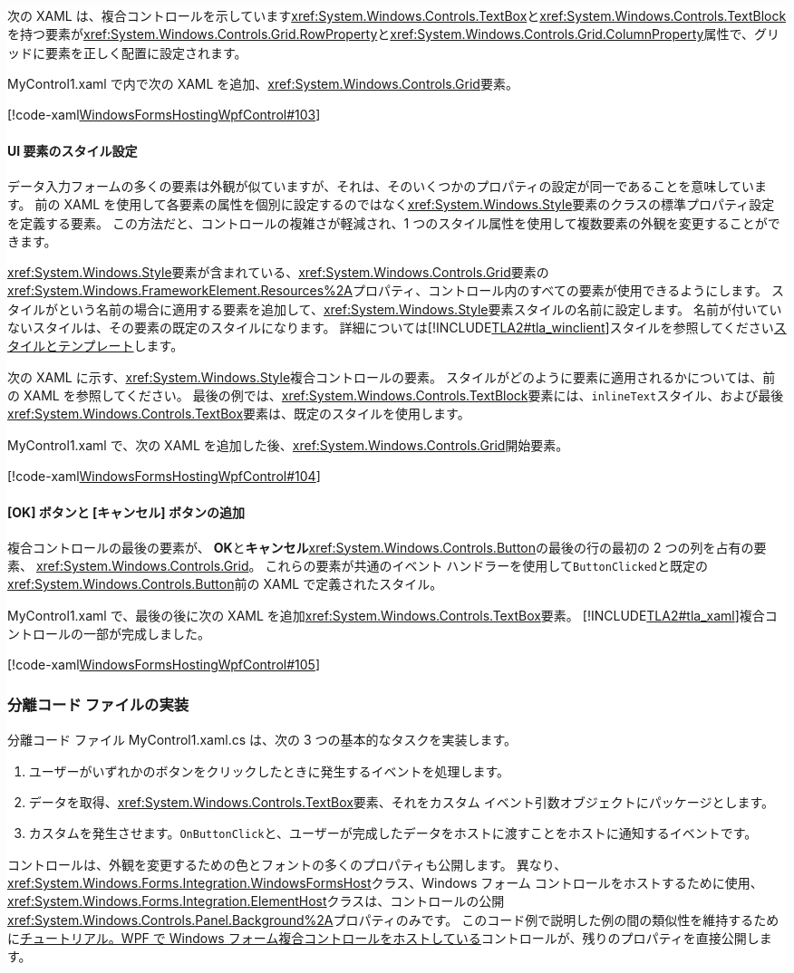  次の XAML は、複合コントロールを示しています<xref:System.Windows.Controls.TextBox>と<xref:System.Windows.Controls.TextBlock>を持つ要素が<xref:System.Windows.Controls.Grid.RowProperty>と<xref:System.Windows.Controls.Grid.ColumnProperty>属性で、グリッドに要素を正しく配置に設定されます。  
  
 MyControl1.xaml で内で次の XAML を追加、<xref:System.Windows.Controls.Grid>要素。  
  
 [!code-xaml[WindowsFormsHostingWpfControl#103](~/samples/snippets/csharp/VS_Snippets_Wpf/WindowsFormsHostingWpfControl/CSharp/MyControls/Page1.xaml#103)]  
  
#### <a name="styling-the-ui-elements"></a>UI 要素のスタイル設定  
 データ入力フォームの多くの要素は外観が似ていますが、それは、そのいくつかのプロパティの設定が同一であることを意味しています。 前の XAML を使用して各要素の属性を個別に設定するのではなく<xref:System.Windows.Style>要素のクラスの標準プロパティ設定を定義する要素。 この方法だと、コントロールの複雑さが軽減され、1 つのスタイル属性を使用して複数要素の外観を変更することができます。  
  
 <xref:System.Windows.Style>要素が含まれている、<xref:System.Windows.Controls.Grid>要素の<xref:System.Windows.FrameworkElement.Resources%2A>プロパティ、コントロール内のすべての要素が使用できるようにします。 スタイルがという名前の場合に適用する要素を追加して、<xref:System.Windows.Style>要素スタイルの名前に設定します。 名前が付いていないスタイルは、その要素の既定のスタイルになります。 詳細については[!INCLUDE[TLA2#tla_winclient](../../../../includes/tla2sharptla-winclient-md.md)]スタイルを参照してください[スタイルとテンプレート](../controls/styling-and-templating.md)します。  
  
 次の XAML に示す、<xref:System.Windows.Style>複合コントロールの要素。 スタイルがどのように要素に適用されるかについては、前の XAML を参照してください。 最後の例では、<xref:System.Windows.Controls.TextBlock>要素には、`inlineText`スタイル、および最後<xref:System.Windows.Controls.TextBox>要素は、既定のスタイルを使用します。  
  
 MyControl1.xaml で、次の XAML を追加した後、<xref:System.Windows.Controls.Grid>開始要素。  
  
 [!code-xaml[WindowsFormsHostingWpfControl#104](~/samples/snippets/csharp/VS_Snippets_Wpf/WindowsFormsHostingWpfControl/CSharp/MyControls/Page1.xaml#104)]  
  
#### <a name="adding-the-ok-and-cancel-buttons"></a>[OK] ボタンと [キャンセル] ボタンの追加  
 複合コントロールの最後の要素が、 **OK**と**キャンセル**<xref:System.Windows.Controls.Button>の最後の行の最初の 2 つの列を占有の要素、 <xref:System.Windows.Controls.Grid>。 これらの要素が共通のイベント ハンドラーを使用して`ButtonClicked`と既定の<xref:System.Windows.Controls.Button>前の XAML で定義されたスタイル。  
  
 MyControl1.xaml で、最後の後に次の XAML を追加<xref:System.Windows.Controls.TextBox>要素。 [!INCLUDE[TLA2#tla_xaml](../../../../includes/tla2sharptla-xaml-md.md)]複合コントロールの一部が完成しました。  
  
 [!code-xaml[WindowsFormsHostingWpfControl#105](~/samples/snippets/csharp/VS_Snippets_Wpf/WindowsFormsHostingWpfControl/CSharp/MyControls/Page1.xaml#105)]  
  
### <a name="implementing-the-code-behind-file"></a>分離コード ファイルの実装  
 分離コード ファイル MyControl1.xaml.cs は、次の 3 つの基本的なタスクを実装します。
  
1.  ユーザーがいずれかのボタンをクリックしたときに発生するイベントを処理します。  
  
2.  データを取得、<xref:System.Windows.Controls.TextBox>要素、それをカスタム イベント引数オブジェクトにパッケージとします。  
  
3.  カスタムを発生させます。`OnButtonClick`と、ユーザーが完成したデータをホストに渡すことをホストに通知するイベントです。  
  
 コントロールは、外観を変更するための色とフォントの多くのプロパティも公開します。 異なり、<xref:System.Windows.Forms.Integration.WindowsFormsHost>クラス、Windows フォーム コントロールをホストするために使用、<xref:System.Windows.Forms.Integration.ElementHost>クラスは、コントロールの公開<xref:System.Windows.Controls.Panel.Background%2A>プロパティのみです。 このコード例で説明した例の間の類似性を維持するために[チュートリアル。WPF で Windows フォーム複合コントロールをホストしている](walkthrough-hosting-a-windows-forms-composite-control-in-wpf.md)コントロールが、残りのプロパティを直接公開します。  
  